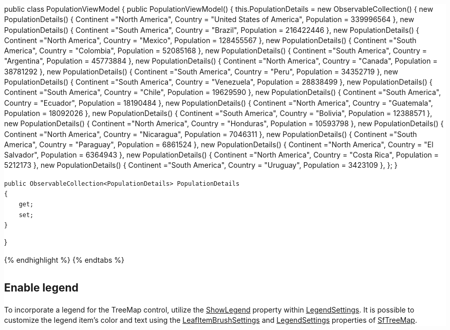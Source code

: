 public class PopulationViewModel
{
    public PopulationViewModel()
    {
        this.PopulationDetails = new ObservableCollection<PopulationDetails>()
        {
            new PopulationDetails() { Continent ="North America", Country = "United States of America", Population = 339996564 },
            new PopulationDetails() { Continent ="South America", Country = "Brazil", Population = 216422446 },
            new PopulationDetails() { Continent ="North America", Country = "Mexico", Population = 128455567 },
            new PopulationDetails() { Continent ="South America", Country = "Colombia", Population = 52085168 },
            new PopulationDetails() { Continent ="South America", Country = "Argentina", Population = 45773884 },
            new PopulationDetails() { Continent ="North America", Country = "Canada", Population = 38781292 },
            new PopulationDetails() { Continent ="South America", Country = "Peru", Population = 34352719 },
            new PopulationDetails() { Continent ="South America", Country = "Venezuela", Population = 28838499 },
            new PopulationDetails() { Continent ="South America", Country = "Chile", Population = 19629590 },
            new PopulationDetails() { Continent ="South America", Country = "Ecuador", Population = 18190484 },
            new PopulationDetails() { Continent ="North America", Country = "Guatemala", Population = 18092026 },
            new PopulationDetails() { Continent ="South America", Country = "Bolivia", Population = 12388571 },
            new PopulationDetails() { Continent ="North America", Country = "Honduras", Population = 10593798 },
            new PopulationDetails() { Continent ="North America", Country = "Nicaragua", Population = 7046311 },
            new PopulationDetails() { Continent ="South America", Country = "Paraguay", Population = 6861524 },
            new PopulationDetails() { Continent ="North America", Country = "El Salvador", Population = 6364943 },
            new PopulationDetails() { Continent ="North America", Country = "Costa Rica", Population = 5212173 },
            new PopulationDetails() { Continent ="South America", Country = "Uruguay", Population = 3423109 },
        };
    }

    public ObservableCollection<PopulationDetails> PopulationDetails
    {
        get;
        set;
    }
}

{% endhighlight %}
{% endtabs %}

## Enable legend

To incorporate a legend for the TreeMap control, utilize the [ShowLegend](https://help.syncfusion.com/cr/maui/Syncfusion.Maui.TreeMap.TreeMapLegendSettings.html#Syncfusion_Maui_TreeMap_TreeMapLegendSettings_ShowLegend) property within [LegendSettings](https://help.syncfusion.com/cr/maui/Syncfusion.Maui.TreeMap.SfTreeMap.html#Syncfusion_Maui_TreeMap_SfTreeMap_LegendSettings). It is possible to customize the legend item’s color and text using the [LeafItemBrushSettings](https://help.syncfusion.com/cr/maui/Syncfusion.Maui.TreeMap.SfTreeMap.html#Syncfusion_Maui_TreeMap_SfTreeMap_LeafItemBrushSettings) and [LegendSettings](https://help.syncfusion.com/cr/maui/Syncfusion.Maui.TreeMap.SfTreeMap.html#Syncfusion_Maui_TreeMap_SfTreeMap_LegendSettings) properties of [SfTreeMap](https://help.syncfusion.com/cr/maui/Syncfusion.Maui.TreeMap.SfTreeMap.html).
